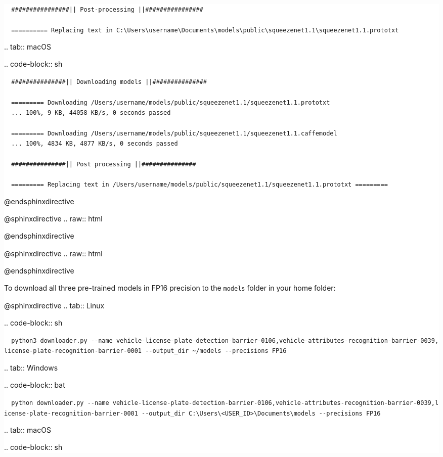       ################|| Post-processing ||################

      ========== Replacing text in C:\Users\username\Documents\models\public\squeezenet1.1\squeezenet1.1.prototxt

.. tab:: macOS

   .. code-block:: sh

      ###############|| Downloading models ||###############

      ========= Downloading /Users/username/models/public/squeezenet1.1/squeezenet1.1.prototxt
      ... 100%, 9 KB, 44058 KB/s, 0 seconds passed

      ========= Downloading /Users/username/models/public/squeezenet1.1/squeezenet1.1.caffemodel
      ... 100%, 4834 KB, 4877 KB/s, 0 seconds passed

      ###############|| Post processing ||###############

      ========= Replacing text in /Users/username/models/public/squeezenet1.1/squeezenet1.1.prototxt =========

@endsphinxdirective

@sphinxdirective
.. raw:: html

   </div>

@endsphinxdirective

@sphinxdirective
.. raw:: html

   <div class="collapsible-section" data-title="Click for an example of downloading models for the Security Barrier Camera Demo application">

@endsphinxdirective

To download all three pre-trained models in FP16 precision to the `models` folder in your home folder:

@sphinxdirective
.. tab:: Linux

   .. code-block:: sh

      python3 downloader.py --name vehicle-license-plate-detection-barrier-0106,vehicle-attributes-recognition-barrier-0039,license-plate-recognition-barrier-0001 --output_dir ~/models --precisions FP16

.. tab:: Windows

   .. code-block:: bat

      python downloader.py --name vehicle-license-plate-detection-barrier-0106,vehicle-attributes-recognition-barrier-0039,license-plate-recognition-barrier-0001 --output_dir C:\Users\<USER_ID>\Documents\models --precisions FP16

.. tab:: macOS

   .. code-block:: sh
